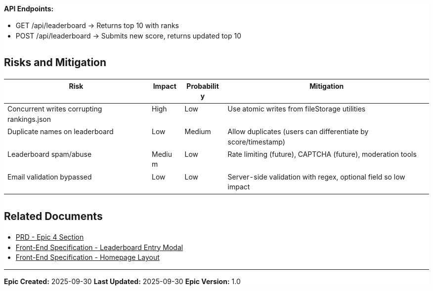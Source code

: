 **API Endpoints:**
- GET /api/leaderboard → Returns top 10 with ranks
- POST /api/leaderboard → Submits new score, returns updated top 10

## Risks and Mitigation

| Risk | Impact | Probability | Mitigation |
|------|--------|-------------|------------|
| Concurrent writes corrupting rankings.json | High | Low | Use atomic writes from fileStorage utilities |
| Duplicate names on leaderboard | Low | Medium | Allow duplicates (users can differentiate by score/timestamp) |
| Leaderboard spam/abuse | Medium | Low | Rate limiting (future), CAPTCHA (future), moderation tools |
| Email validation bypassed | Low | Low | Server-side validation with regex, optional field so low impact |

## Related Documents

- [PRD - Epic 4 Section](../prd.md#epic-4-leaderboard-system--persistence)
- [Front-End Specification - Leaderboard Entry Modal](../front-end-spec.md#screen-3-leaderboard-entry-modal)
- [Front-End Specification - Homepage Layout](../front-end-spec.md#screen-1-homepage---rankings)

---

**Epic Created:** 2025-09-30
**Last Updated:** 2025-09-30
**Epic Version:** 1.0
